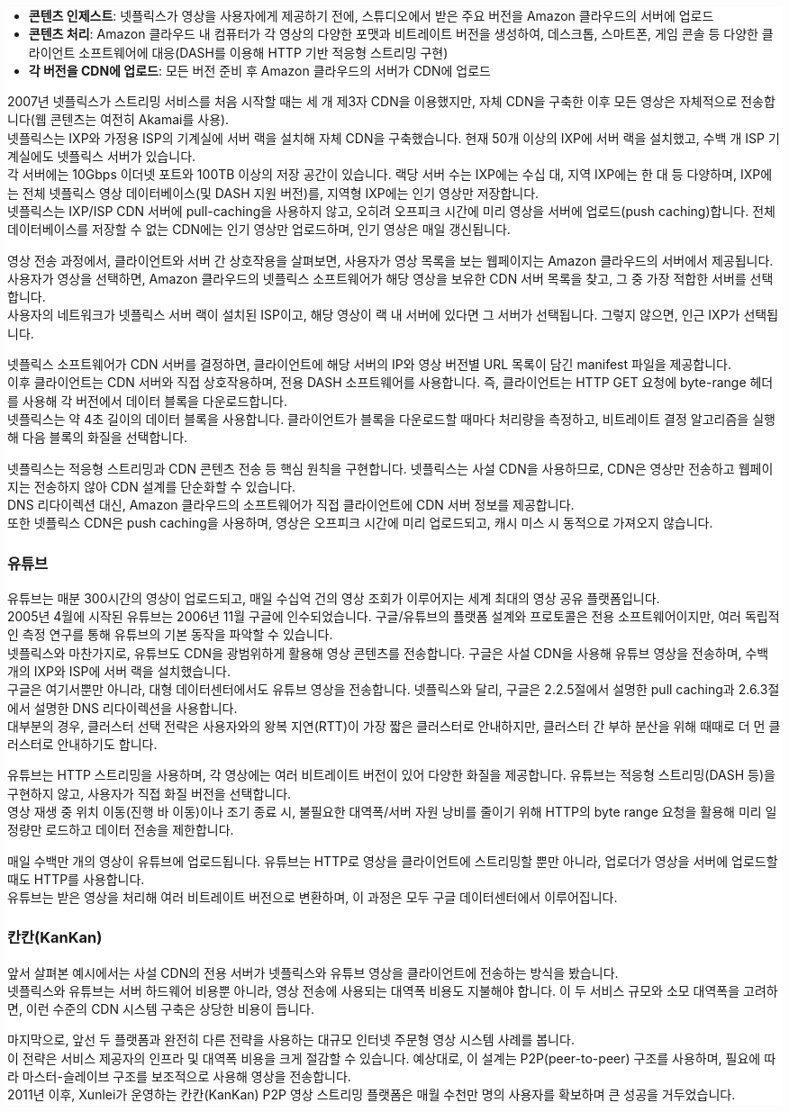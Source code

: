 - **콘텐츠 인제스트**: 넷플릭스가 영상을 사용자에게 제공하기 전에, 스튜디오에서 받은 주요 버전을 Amazon 클라우드의 서버에 업로드
- **콘텐츠 처리**: Amazon 클라우드 내 컴퓨터가 각 영상의 다양한 포맷과 비트레이트 버전을 생성하여, 데스크톱, 스마트폰, 게임 콘솔 등 다양한 클라이언트 소프트웨어에 대응(DASH를 이용해 HTTP 기반 적응형 스트리밍 구현)
- **각 버전을 CDN에 업로드**: 모든 버전 준비 후 Amazon 클라우드의 서버가 CDN에 업로드

2007년 넷플릭스가 스트리밍 서비스를 처음 시작할 때는 세 개 제3자 CDN을 이용했지만, 자체 CDN을 구축한 이후 모든 영상은 자체적으로 전송합니다(웹 콘텐츠는 여전히 Akamai를 사용). <br>
넷플릭스는 IXP와 가정용 ISP의 기계실에 서버 랙을 설치해 자체 CDN을 구축했습니다. 현재 50개 이상의 IXP에 서버 랙을 설치했고, 수백 개 ISP 기계실에도 넷플릭스 서버가 있습니다. <br>
각 서버에는 10Gbps 이더넷 포트와 100TB 이상의 저장 공간이 있습니다. 랙당 서버 수는 IXP에는 수십 대, 지역 IXP에는 한 대 등 다양하며, IXP에는 전체 넷플릭스 영상 데이터베이스(및 DASH 지원 버전)를, 지역형 IXP에는 인기 영상만 저장합니다. <br>
넷플릭스는 IXP/ISP CDN 서버에 pull-caching을 사용하지 않고, 오히려 오프피크 시간에 미리 영상을 서버에 업로드(push caching)합니다. 전체 데이터베이스를 저장할 수 없는 CDN에는 인기 영상만 업로드하며, 인기 영상은 매일 갱신됩니다.

영상 전송 과정에서, 클라이언트와 서버 간 상호작용을 살펴보면, 사용자가 영상 목록을 보는 웹페이지는 Amazon 클라우드의 서버에서 제공됩니다. <br>
사용자가 영상을 선택하면, Amazon 클라우드의 넷플릭스 소프트웨어가 해당 영상을 보유한 CDN 서버 목록을 찾고, 그 중 가장 적합한 서버를 선택합니다. <br>
사용자의 네트워크가 넷플릭스 서버 랙이 설치된 ISP이고, 해당 영상이 랙 내 서버에 있다면 그 서버가 선택됩니다. 그렇지 않으면, 인근 IXP가 선택됩니다.

넷플릭스 소프트웨어가 CDN 서버를 결정하면, 클라이언트에 해당 서버의 IP와 영상 버전별 URL 목록이 담긴 manifest 파일을 제공합니다. <br>
이후 클라이언트는 CDN 서버와 직접 상호작용하며, 전용 DASH 소프트웨어를 사용합니다. 즉, 클라이언트는 HTTP GET 요청에 byte-range 헤더를 사용해 각 버전에서 데이터 블록을 다운로드합니다. <br>
넷플릭스는 약 4초 길이의 데이터 블록을 사용합니다. 클라이언트가 블록을 다운로드할 때마다 처리량을 측정하고, 비트레이트 결정 알고리즘을 실행해 다음 블록의 화질을 선택합니다.

넷플릭스는 적응형 스트리밍과 CDN 콘텐츠 전송 등 핵심 원칙을 구현합니다. 넷플릭스는 사설 CDN을 사용하므로, CDN은 영상만 전송하고 웹페이지는 전송하지 않아 CDN 설계를 단순화할 수 있습니다. <br>
DNS 리다이렉션 대신, Amazon 클라우드의 소프트웨어가 직접 클라이언트에 CDN 서버 정보를 제공합니다. <br>
또한 넷플릭스 CDN은 push caching을 사용하며, 영상은 오프피크 시간에 미리 업로드되고, 캐시 미스 시 동적으로 가져오지 않습니다.

### 유튜브

유튜브는 매분 300시간의 영상이 업로드되고, 매일 수십억 건의 영상 조회가 이루어지는 세계 최대의 영상 공유 플랫폼입니다. <br>
2005년 4월에 시작된 유튜브는 2006년 11월 구글에 인수되었습니다. 구글/유튜브의 플랫폼 설계와 프로토콜은 전용 소프트웨어이지만, 여러 독립적인 측정 연구를 통해 유튜브의 기본 동작을 파악할 수 있습니다. <br>
넷플릭스와 마찬가지로, 유튜브도 CDN을 광범위하게 활용해 영상 콘텐츠를 전송합니다. 구글은 사설 CDN을 사용해 유튜브 영상을 전송하며, 수백 개의 IXP와 ISP에 서버 랙을 설치했습니다. <br>
구글은 여기서뿐만 아니라, 대형 데이터센터에서도 유튜브 영상을 전송합니다. 넷플릭스와 달리, 구글은 2.2.5절에서 설명한 pull caching과 2.6.3절에서 설명한 DNS 리다이렉션을 사용합니다. <br>
대부분의 경우, 클러스터 선택 전략은 사용자와의 왕복 지연(RTT)이 가장 짧은 클러스터로 안내하지만, 클러스터 간 부하 분산을 위해 때때로 더 먼 클러스터로 안내하기도 합니다.

유튜브는 HTTP 스트리밍을 사용하며, 각 영상에는 여러 비트레이트 버전이 있어 다양한 화질을 제공합니다. 유튜브는 적응형 스트리밍(DASH 등)을 구현하지 않고, 사용자가 직접 화질 버전을 선택합니다. <br>
영상 재생 중 위치 이동(진행 바 이동)이나 조기 종료 시, 불필요한 대역폭/서버 자원 낭비를 줄이기 위해 HTTP의 byte range 요청을 활용해 미리 일정량만 로드하고 데이터 전송을 제한합니다.

매일 수백만 개의 영상이 유튜브에 업로드됩니다. 유튜브는 HTTP로 영상을 클라이언트에 스트리밍할 뿐만 아니라, 업로더가 영상을 서버에 업로드할 때도 HTTP를 사용합니다. <br>
유튜브는 받은 영상을 처리해 여러 비트레이트 버전으로 변환하며, 이 과정은 모두 구글 데이터센터에서 이루어집니다.

### 칸칸(KanKan)

앞서 살펴본 예시에서는 사설 CDN의 전용 서버가 넷플릭스와 유튜브 영상을 클라이언트에 전송하는 방식을 봤습니다. <br>
넷플릭스와 유튜브는 서버 하드웨어 비용뿐 아니라, 영상 전송에 사용되는 대역폭 비용도 지불해야 합니다. 이 두 서비스 규모와 소모 대역폭을 고려하면, 이런 수준의 CDN 시스템 구축은 상당한 비용이 듭니다.

마지막으로, 앞선 두 플랫폼과 완전히 다른 전략을 사용하는 대규모 인터넷 주문형 영상 시스템 사례를 봅니다. <br>
이 전략은 서비스 제공자의 인프라 및 대역폭 비용을 크게 절감할 수 있습니다. 예상대로, 이 설계는 P2P(peer-to-peer) 구조를 사용하며, 필요에 따라 마스터-슬레이브 구조를 보조적으로 사용해 영상을 전송합니다. <br>
2011년 이후, Xunlei가 운영하는 칸칸(KanKan) P2P 영상 스트리밍 플랫폼은 매월 수천만 명의 사용자를 확보하며 큰 성공을 거두었습니다.
